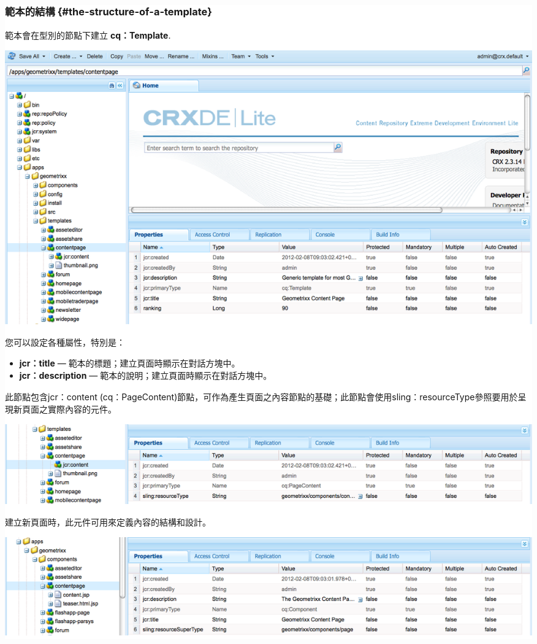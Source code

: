 ### 範本的結構 {#the-structure-of-a-template}

範本會在型別的節點下建立 **cq：Template**.

![screen_shot_2012-02-13at63646pm](assets/screen_shot_2012-02-13at63646pm.png)

您可以設定各種屬性，特別是：

* **jcr：title**  — 範本的標題；建立頁面時顯示在對話方塊中。
* **jcr：description**  — 範本的說明；建立頁面時顯示在對話方塊中。

此節點包含jcr：content (cq：PageContent)節點，可作為產生頁面之內容節點的基礎；此節點會使用sling：resourceType參照要用於呈現新頁面之實際內容的元件。

![screen_shot_2012-02-13at64010pm](assets/screen_shot_2012-02-13at64010pm.png)

建立新頁面時，此元件可用來定義內容的結構和設計。

![screen_shot_2012-02-13at64137pm](assets/screen_shot_2012-02-13at64137pm.png)
